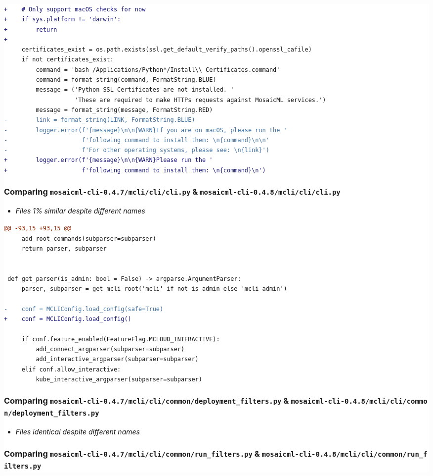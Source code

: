 ```diff
+    # Only support macOS checks for now
+    if sys.platform != 'darwin':
+        return
+
     certificates_exist = os.path.exists(ssl.get_default_verify_paths().openssl_cafile)
     if not certificates_exist:
         command = 'bash /Applications/Python*/Install\\ Certificates.command'
         command = format_string(command, FormatString.BLUE)
         message = ('Python SSL Certificates are not installed. '
                    'These are required to make HTTPs requests against MosaicML services.')
         message = format_string(message, FormatString.RED)
-        link = format_string(LINK, FormatString.BLUE)
-        logger.error(f'{message}\n\n{WARN}If you are on macOS, please run the '
-                     f'following command to install them: \n{command}\n\n'
-                     f'For other operating systems, please see: \n{link}')
+        logger.error(f'{message}\n\n{WARN}Please run the '
+                     f'following command to install them: \n{command}\n')
```

### Comparing `mosaicml-cli-0.4.7/mcli/cli/cli.py` & `mosaicml-cli-0.4.8/mcli/cli/cli.py`

 * *Files 1% similar despite different names*

```diff
@@ -93,15 +93,15 @@
     add_root_commands(subparser=subparser)
     return parser, subparser
 
 
 def get_parser(is_admin: bool = False) -> argparse.ArgumentParser:
     parser, subparser = get_mcli_root('mcli' if not is_admin else 'mcli-admin')
 
-    conf = MCLIConfig.load_config(safe=True)
+    conf = MCLIConfig.load_config()
 
     if conf.feature_enabled(FeatureFlag.MCLOUD_INTERACTIVE):
         add_connect_argparser(subparser=subparser)
         add_interactive_argparser(subparser=subparser)
     elif conf.allow_interactive:
         kube_interactive_argparser(subparser=subparser)
```

### Comparing `mosaicml-cli-0.4.7/mcli/cli/common/deployment_filters.py` & `mosaicml-cli-0.4.8/mcli/cli/common/deployment_filters.py`

 * *Files identical despite different names*

### Comparing `mosaicml-cli-0.4.7/mcli/cli/common/run_filters.py` & `mosaicml-cli-0.4.8/mcli/cli/common/run_filters.py`
